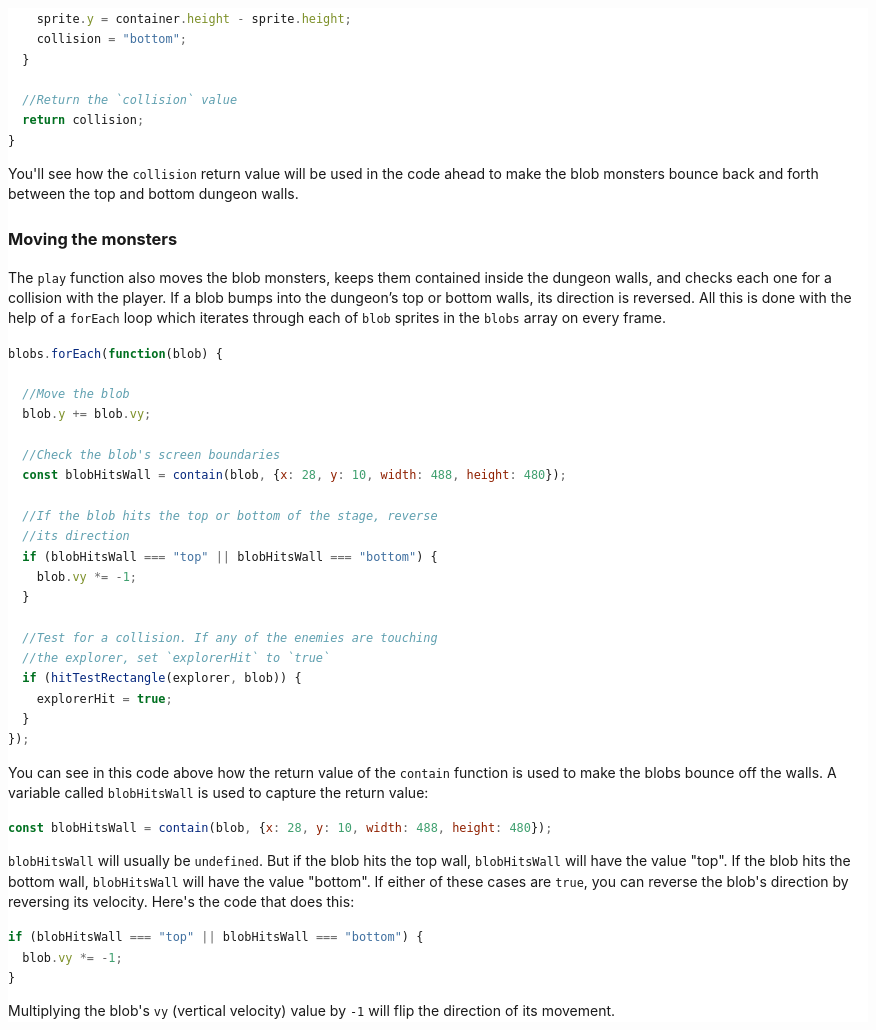 ```js
    sprite.y = container.height - sprite.height;
    collision = "bottom";
  }

  //Return the `collision` value
  return collision;
}
```
You'll see how the `collision` return value will be used in the code
ahead to make the blob monsters bounce back and forth between the top
and bottom dungeon walls.

<a id='movingmonsters'></a>
### Moving the monsters

The `play` function also moves the blob monsters, keeps them contained
inside the dungeon walls, and checks each one for a collision with the
player. If a blob bumps into the dungeon’s top or bottom walls, its
direction is reversed. All this is done with the help of a `forEach` loop
which iterates through each of `blob` sprites in the `blobs` array on
every frame.
```js
blobs.forEach(function(blob) {

  //Move the blob
  blob.y += blob.vy;

  //Check the blob's screen boundaries
  const blobHitsWall = contain(blob, {x: 28, y: 10, width: 488, height: 480});

  //If the blob hits the top or bottom of the stage, reverse
  //its direction
  if (blobHitsWall === "top" || blobHitsWall === "bottom") {
    blob.vy *= -1;
  }

  //Test for a collision. If any of the enemies are touching
  //the explorer, set `explorerHit` to `true`
  if (hitTestRectangle(explorer, blob)) {
    explorerHit = true;
  }
});

```
You can see in this code above how the return value of the `contain`
function is used to make the blobs bounce off the walls. A variable
called `blobHitsWall` is used to capture the return value:
```js
const blobHitsWall = contain(blob, {x: 28, y: 10, width: 488, height: 480});
```
`blobHitsWall` will usually be `undefined`. But if the blob hits the
top wall, `blobHitsWall` will have the value "top". If the blob hits
the bottom wall, `blobHitsWall` will have the value "bottom". If
either of these cases are `true`, you can reverse the blob's direction
by reversing its velocity. Here's the code that does this:
```js
if (blobHitsWall === "top" || blobHitsWall === "bottom") {
  blob.vy *= -1;
}
```
Multiplying the blob's `vy` (vertical velocity) value by `-1` will flip
the direction of its movement.

